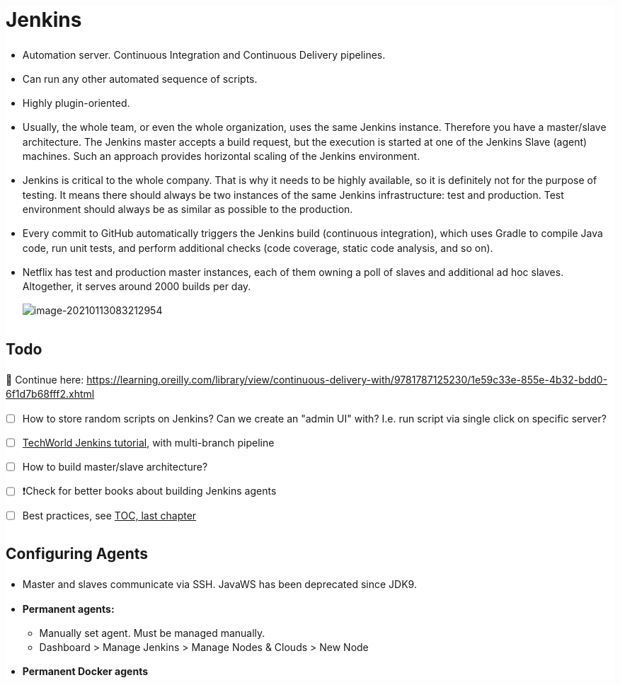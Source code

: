 # Jenkins

- Automation server. Continuous Integration and Continuous Delivery pipelines.

- Can run any other automated sequence of scripts. 

- Highly plugin-oriented.

- Usually, the whole team, or even the whole organization, uses the same Jenkins instance. Therefore you have a master/slave architecture. The Jenkins master accepts a build request, but the execution is started at one of the Jenkins Slave (agent) machines. Such an approach provides horizontal scaling of the Jenkins environment.

- Jenkins is critical to the whole company. That is why it needs to be highly available, so it is definitely not for the purpose of testing. It means there should always be two instances of the same Jenkins infrastructure: test and production. Test environment should always be as similar as possible to the production.

- Every commit to GitHub automatically triggers the Jenkins build (continuous integration), which uses Gradle to compile Java code, run unit tests, and perform additional checks (code coverage, static code analysis, and so on).

- Netflix has test and production master instances, each of them owning a poll of slaves and additional ad hoc slaves. Altogether, it serves around 2000 builds per day.

  ![image-20210113083212954](/home/cc/Desktop/Programming/notes/DevOps/_res/Jenkins/image-20210113083212954.png)



## Todo

:green_heart: Continue here: https://learning.oreilly.com/library/view/continuous-delivery-with/9781787125230/1e59c33e-855e-4b32-bdd0-6f1d7b68fff2.xhtml

- [ ] How to store random scripts on Jenkins? Can we create an "admin UI" with? I.e. run script via single click on specific server?
- [ ] [TechWorld Jenkins tutorial](https://www.youtube.com/watch?v=tuxO7ZXplRE&list=PLy7NrYWoggjw_LIiDK1LXdNN82uYuuuiC&index=2), with multi-branch pipeline
- [ ] How to build master/slave architecture?
- [ ] :heavy_exclamation_mark:Check for better books about building Jenkins agents
- [ ] Best practices, see [TOC, last chapter](https://learning.oreilly.com/library/view/continuous-delivery-with/9781787125230/#toc)



## Configuring Agents

- Master and slaves communicate via SSH. JavaWS has been deprecated since JDK9.

- **Permanent agents:**

  - Manually set agent. Must be managed manually.
  - Dashboard > Manage Jenkins > Manage Nodes & Clouds > New Node

- **Permanent Docker agents**
